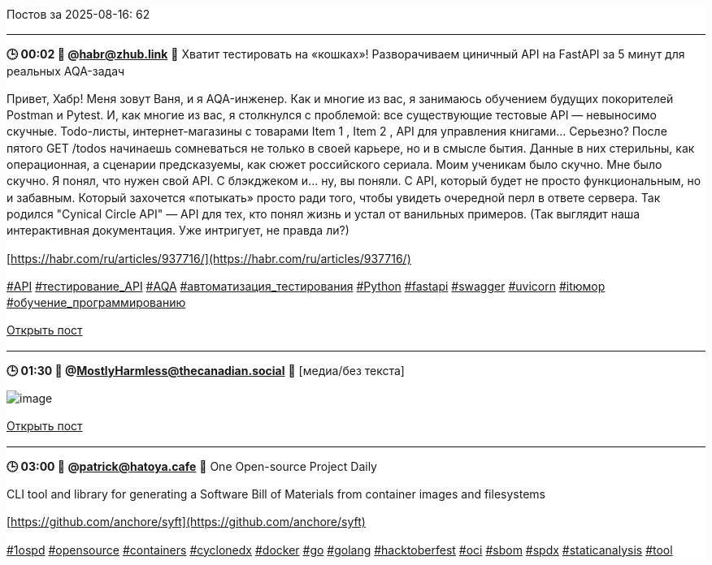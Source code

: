 Постов за 2025-08-16: 62

----
**🕒 00:02 👤 @habr@zhub.link**
💬 Хватит тестировать на «кошках»! Разворачиваем циничный API на FastAPI за 5 минут для реальных AQA-задач

Привет, Хабр! Меня зовут Ваня, и я AQA-инженер. Как и многие из вас, я занимаюсь обучением будущих покорителей Postman и Pytest. И, как многие из вас, я столкнулся с проблемой: все существующие тестовые API — невыносимо скучные. Todo-листы, интернет-магазины с товарами Item 1 , Item 2 , API для управления книгами... Серьезно? После пятого GET /todos начинаешь сомневаться не только в своей карьере, но и в смысле бытия. Данные в них стерильны, как операционная, а сценарии предсказуемы, как сюжет российского сериала. Моим ученикам было скучно. Мне было скучно. Я понял, что нужен свой API. С блэкджеком и... ну, вы поняли. С API, который будет не просто функциональным, но и забавным. Который захочется «потыкать» просто ради того, чтобы увидеть очередной перл в ответе сервера. Так родился "Cynical Circle API" — API для тех, кто понял жизнь и устал от ванильных примеров. (Так выглядит наша интерактивная документация. Уже интригует, не правда ли?)

[https://habr.com/ru/articles/937716/](https://habr.com/ru/articles/937716/)

[#API](https://zhub.link/tags/API) [#тестирование_API](https://zhub.link/tags/%D1%82%D0%B5%D1%81%D1%82%D0%B8%D1%80%D0%BE%D0%B2%D0%B0%D0%BD%D0%B8%D0%B5_API) [#AQA](https://zhub.link/tags/AQA) [#автоматизация_тестирования](https://zhub.link/tags/%D0%B0%D0%B2%D1%82%D0%BE%D0%BC%D0%B0%D1%82%D0%B8%D0%B7%D0%B0%D1%86%D0%B8%D1%8F_%D1%82%D0%B5%D1%81%D1%82%D0%B8%D1%80%D0%BE%D0%B2%D0%B0%D0%BD%D0%B8%D1%8F) [#Python](https://zhub.link/tags/Python) [#fastapi](https://zhub.link/tags/fastapi) [#swagger](https://zhub.link/tags/swagger) [#uvicorn](https://zhub.link/tags/uvicorn) [#itюмор](https://zhub.link/tags/it%D1%8E%D0%BC%D0%BE%D1%80) [#обучение_программированию](https://zhub.link/tags/%D0%BE%D0%B1%D1%83%D1%87%D0%B5%D0%BD%D0%B8%D0%B5_%D0%BF%D1%80%D0%BE%D0%B3%D1%80%D0%B0%D0%BC%D0%BC%D0%B8%D1%80%D0%BE%D0%B2%D0%B0%D0%BD%D0%B8%D1%8E)

[Открыть пост](https://zhub.link/@habr/115035506881615308)

----
**🕒 01:30 👤 @MostlyHarmless@thecanadian.social**
💬 [медиа/без текста]

![image](https://cdn.fosstodon.org/cache/media_attachments/files/115/035/856/074/106/556/original/1e40ff4f59ce2b06.png)

[Открыть пост](https://thecanadian.social/@MostlyHarmless/115035855515583258)

----
**🕒 03:00 👤 @patrick@hatoya.cafe**
💬 One Open-source Project Daily

CLI tool and library for generating a Software Bill of Materials from container images and filesystems

[https://github.com/anchore/syft](https://github.com/anchore/syft)

[#1ospd](https://hatoya.cafe/tags/1ospd) [#opensource](https://hatoya.cafe/tags/opensource) [#containers](https://hatoya.cafe/tags/containers) [#cyclonedx](https://hatoya.cafe/tags/cyclonedx) [#docker](https://hatoya.cafe/tags/docker) [#go](https://hatoya.cafe/tags/go) [#golang](https://hatoya.cafe/tags/golang) [#hacktoberfest](https://hatoya.cafe/tags/hacktoberfest) [#oci](https://hatoya.cafe/tags/oci) [#sbom](https://hatoya.cafe/tags/sbom) [#spdx](https://hatoya.cafe/tags/spdx) [#staticanalysis](https://hatoya.cafe/tags/staticanalysis) [#tool](https://hatoya.cafe/tags/tool)
